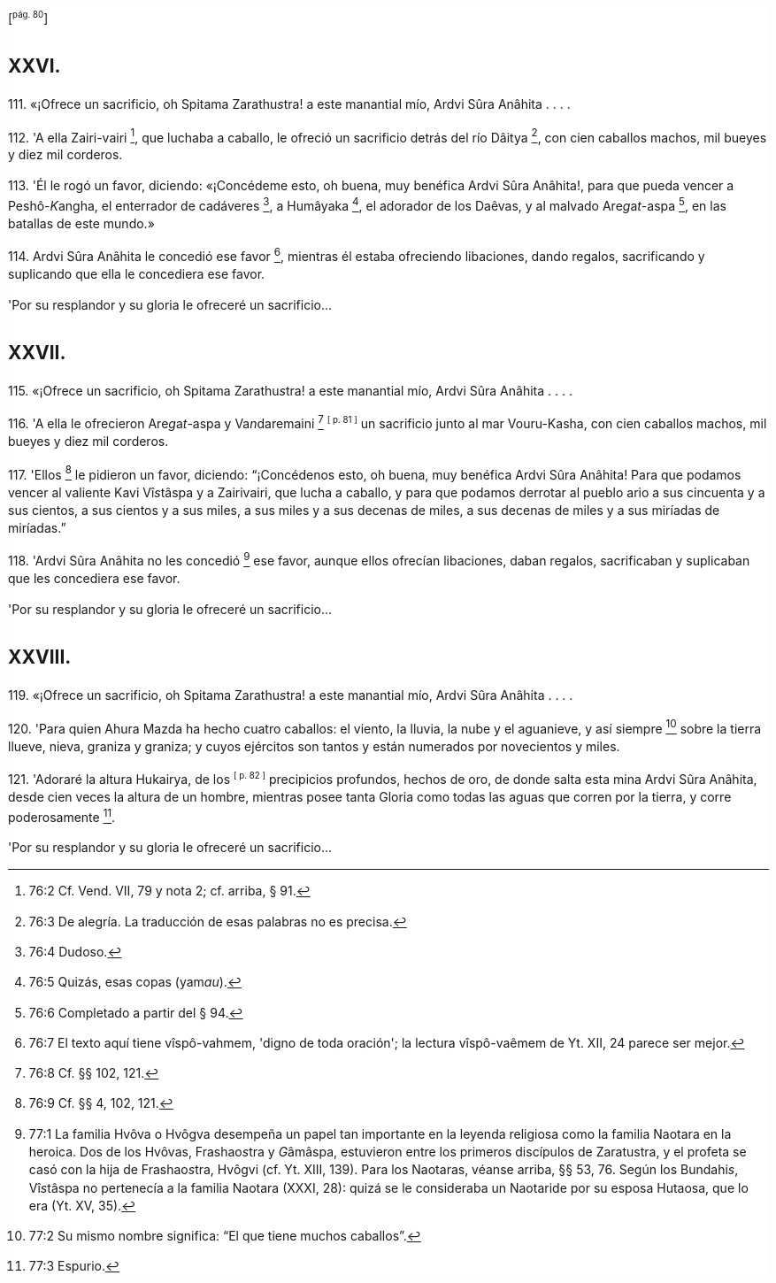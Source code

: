 <span id="p80">[<sup><small>pág. 80</small></sup>]</span>

## XXVI.

111\. «¡Ofrece un sacrificio, oh Spitama Zarathu<i>s</i>tra! a este manantial mío, Ardvi Sûra Anâhita . . . .

112\. 'A ella Zairi-vairi [^393], que luchaba a caballo, le ofreció un sacrificio detrás del río Dâitya [^394], con cien caballos machos, mil bueyes y diez mil corderos.

113\. 'Él le rogó un favor, diciendo: «¡Concédeme esto, oh buena, muy benéfica Ardvi Sûra Anâhita!, para que pueda vencer a Peshô-<i>K</i>angha, el enterrador de cadáveres [^395], a Humâyaka [^396], el adorador de los Daêvas, y al malvado Are<i>g</i>a<i>t</i>\-aspa [^397], en las batallas de este mundo.»

114\. Ardvi Sûra Anâhita le concedió ese favor [^398], mientras él estaba ofreciendo libaciones, dando regalos, sacrificando y suplicando que ella le concediera ese favor.

'Por su resplandor y su gloria le ofreceré un sacrificio...

## XXVII.

115\. «¡Ofrece un sacrificio, oh Spitama Zarathu<i>s</i>tra! a este manantial mío, Ardvi Sûra Anâhita . . . .

116\. 'A ella le ofrecieron Are<i>g</i>a<i>t</i>-aspa y Va<i>n</i>daremaini [^399] <span id="p81"><sup><small>[ p. 81 ]</small></sup></span> un sacrificio junto al mar Vouru-Kasha, con cien caballos machos, mil bueyes y diez mil corderos.

117\. 'Ellos [^400] le pidieron un favor, diciendo: “¡Concédenos esto, oh buena, muy benéfica Ardvi Sûra Anâhita! Para que podamos vencer al valiente Kavi Vî<i>s</i>tâspa y a Zairivairi, que lucha a caballo, y para que podamos derrotar al pueblo ario a sus cincuenta y a sus cientos, a sus cientos y a sus miles, a sus miles y a sus decenas de miles, a sus decenas de miles y a sus miríadas de miríadas.”

118\. 'Ardvi Sûra Anâhita no les concedió [^401] ese favor, aunque ellos ofrecían libaciones, daban regalos, sacrificaban y suplicaban que les concediera ese favor.

'Por su resplandor y su gloria le ofreceré un sacrificio...

## XXVIII.

119\. «¡Ofrece un sacrificio, oh Spitama Zarathu<i>s</i>tra! a este manantial mío, Ardvi Sûra Anâhita . . . .

120\. 'Para quien Ahura Mazda ha hecho cuatro caballos: el viento, la lluvia, la nube y el aguanieve, y así siempre [^402] sobre la tierra llueve, nieva, graniza y graniza; y cuyos ejércitos son tantos y están numerados por novecientos y miles.

121\. 'Adoraré la altura Hukairya, de los <span id="p82"><sup><small>[ p. 82 ]</small></sup></span> precipicios profundos, hechos de oro, de donde salta esta mina Ardvi Sûra Anâhita, desde cien veces la altura de un hombre, mientras posee tanta Gloria como todas las aguas que corren por la tierra, y corre poderosamente [^403].

'Por su resplandor y su gloria le ofreceré un sacrificio...


[^291]: 53:1 Siroza I, 10.
[^292]: 54:1 'Como ella desciende a todos los lugares' (Fil. tr. ad Yasna LXV, 1 \[LXVI, 2\]).
[^293]: 54:2 Âdhu, traducido como <i>g</i>ân; «ella alarga la vida» (Aspendiârji). Quizás âdhu se traduciría mejor como manantiales, ríos (leyendo <i>g</i>ûy en lugar de <i>g</i>ân; cf. Yt. VIII, 29).
[^294]: 54:3 'Puro y sano, sin sangre ni inmundicia' (trad. filosófica).
[^295]: 54:4 'Para que pueda concebir de nuevo' (trad. filosófica).
[^296]: 54:5 'Hûgar el alto es aquel desde el cual el agua de Arêdvîvsûr salta la altura de mil hombres' (Bundahi<i>s</i> XII, 5, tr. Oeste); cf. infra, §§ 96, 121, 126; Yt. XIII, 24. El Hukairya se menciona de nuevo en § 25 y Yt. IX, 8; Yt. X, 88; Yt. XV, 15; Yt. XVII, 28. Parece estar situado en el oeste (Bundahi<i>s</i> XXIV, 17; II, 7; Minokhired XLIV, 12).
[^297]: 54:6 El Océano que rodea la Tierra; cf. Vendîdâd V, 15 (49) seq., texto y notas.
[^298]: 55:1 Véase la descripción § 101 y siguientes.
[^299]: 55:2 Zao<i>s</i>a o zu<i>s</i>a, un ἅπαξ λεγόμενον, parece designar una parte del cuerpo; cf. § 126.
[^300]: 55:3 Cf. §§ 11, 124.
[^301]: 56:1 Como arriba, [p. 30](Yasts_1#p30); el § 9 se repite al final de cada capítulo.
[^302]: 56:2 § 10 = § 2.
[^303]: 56:3 Es decir, para su adoración; cf. Yasna XXIII, 2 \[5\], paiti<i>s</i>mare<i>ñ</i>ti = Phl. hûmîtînît, esperan, esperan. Cf. § 123.
[^304]: 56:4 Como arriba, § 9.
[^305]: 57:1 Como arriba, § 10.
[^306]: 57:2 Cf. [p. 26](Yasts_1#p26), nota [2](Yasts_1#fn120).
[^307]: 57:3 Dudoso; cf. Yt. VIII, 47.
[^308]: 57:4 Cf. arriba, § 3.
[^309]: 57:5 Cf. Vend. Introd. IV, 9, 40. Éste es el prototipo celestial del sacrificio mazdeísta tal como lo mostró posteriormente a los hombres Zaratustra; cf. § 101.
[^310]: 57:6 Cf. Yt. I, 4 y notas.
[^311]: 57:7 Cf. Yt. III, 18.
[^312]: 58:1 Haoshyangha fue el primer rey de la dinastía Paradhâta (Pêshdâdyan) (cf. arriba, [p. 7](Sirozahs_1#p7), nota [2](Sirozahs_1#fn40), y Bundahi<i>s</i> XXXI, 1). Se relata en el Shâh Nâmah de Firdausi que era nieto de Gayomarth, el primer hombre y rey, e hijo de Syâmak; que habiendo muerto su padre a manos del Dîv negro, lo encontró a la cabeza de un ejército de leones, tigres, pájaros y Paris, y lo destruyó; luego sucedió a su abuelo y reinó supremo sobre los siete Keshvars de la tierra.
[^313]: 58:2 Dudoso: upabda = upabanda, como thribda (Yt. VIII, 55) = thribanda; parece de Yt. XV, 7 que el lugar al que se hace referencia aquí es el Taêra, que se dice en los Bundahi<i>s</i> (V, 7) que está rodeado por el Albôrz (el Hara).
[^314]: 58:3 Se suponía que el Hara berezaiti o Albôrz, en Mâzandarân, al sur del Mar Caspio, rodeaba la Tierra; cf. Yt. X, 56.
[^315]: 59:1 Una fórmula frecuentemente utilizada, no sólo en el Avesta, sino también en el Shâh Nâmah.
[^316]: 59:2 Los Daêvas en Mâzandarân. Mâzandarân era considerado un lugar de refugio para demonios y hechiceros, y en la leyenda iraní era casi igual que Ceilán en el Râmâya<i>n</i>a. El monte Damâvand, al que estaba ligado A<i>z</i>i Dahâka, constituye el límite sur de Mâzandarân.
[^317]: 59:3 Véase Vend. Introd. IV, 23; cf. este Ya<i>s</i>t, § 33.
[^318]: 59:4 Yima Khshaêta (<i>G</i>emshîd), como rey terrenal, gobernó el mundo durante mil años, mientras hacía reinar en él la inmortalidad (Yt. IX, 8; XV, 15; cf. Vendîdâd II, Introd.).
[^319]: 59:5 Véase arriba, § 3.
[^320]: 60:1 Después de que su hermano Takhma Urupa, que reinó antes de él, fuera asesinado y devorado por Angra Mainyu (Yt. IV, 11, nota).
[^321]: 60:2 Cuando Yima comenzó a pecar y perdió la <i>H</i><i>v</i>arenô (Gloria), fue derrocado por A<i>z</i>i Dahâka (Zohâk), quien tomó el poder y reinó en su lugar durante mil años (cf. Yt. XIX, 33 ss.).
[^322]: 60:3 Babilonia (cf. Yt. XV, 19). El usurpador Azí, al no ser ario, fue identificado con su enemigo hereditario, los caldeos: el nombre de Babilonia unía, al mismo tiempo, un vago registro histórico de la antigua opresión asiria, entonces abandonada y olvidada, y una expresión real de la antipatía nacional de los iraníes hacia sus vecinos semitas de Caldea. Tras la conquista de Persia por los musulmanes, Azí se convirtió finalmente en árabe. La sede original de los mitos de Azí se encontraba en la costa sur del mar Caspio (Études Iraniennes, II, 210).
[^323]: 61:1 Thraêtaona (Ferîdûn), hijo de Âthwya, conquistó a A<i>z</i>i y lo ató al Monte Damâvand, donde permanecerá hasta el fin del mundo, cuando será liberado y luego asesinado por Keresâspa (Vendîdâd, Introd. IV, 12, 18; Bauman Ya<i>s</i>t III, 55 seq.; Bund. XXIX, 8 seq.).
[^324]: 61:2 Vîsô-puthra = Pahlavi barbîtâ (ver Études Iraniennes, II, 139).
[^325]: 61:3 Cf. Vend. I, 18 e Introd. IV, 12. La tradición moderna supone que Varena era la región de Ghilan (muy probablemente debido a su proximidad a Mâzandarân y al monte Damavand).
[^326]: 61:4 Véase Yt. X, 82, nota.
[^327]: 62:1 Cf. Yt. XIX, 37.
[^328]: 62:2 Las dos hijas de Yima, violadas por Azi, se llaman Shahrinâz y Arnavâz en el Shâh Nâmah (véase Estudios Iraníes, II, 213, Savanghavâk y Erenavâk). Thraêtaona las liberó y se casó con ellas; tuvo un hijo, Airyu, de Arnavâz, y dos hijos de Shahrinâz, Tura y Sairima; Airyu, Tura y Sairima se convirtieron en los reyes de Irán, Turan y Rum.
[^329]: 62:3 Cf. Yt. IX, 14; XV, 24; XVII, 34.
[^330]: 62:4 Keresâspa (Garshâsp), uno de los héroes más grandes del romance avéstico, aunque Firdausi prácticamente lo ha ignorado. Véanse sus hazañas, Yt. XIX, 38 y ss.; cf. Yt. V, 27 y ss.; Yasna IX, 10 (29); Vend. I, 10 (36).
[^331]: 62:5 El valle de Pisín, al sur de Cabool. Fue en la tierra de Cabool donde surgió la leyenda de Keresâspa, o al menos se localizó allí. Es en la llanura cercana al valle de Pisín donde Keresâspa yace dormida hasta el fin del mundo (véase Yt. XIII, 61, nota).
[^332]: 63:1 Un poema parsi, de fecha muy tardía, ofrece más detalles sobre Ga<i>n</i>darewa. Era un monstruo que vivía «en el mar, en la montaña y en el valle»; se le llamaba Pâshnah zarah, porque el mar no le llegaba más allá del talón (una interpretación errónea de su epíteto avéstico zairi pâshna, «de talones dorados», ya que el zend zairi se confundía con el persa zarah ![](/image/book/Zoroastrianism/The_Zend_Avesta_Part_2/06300.jpg), mar); su cabeza se elevaba hacia el sol y rozaba el cielo; podía engullir a doce hombres a la vez. Keresâspa luchó contra él durante nueve días y nueve noches seguidas; Finalmente lo sacó del fondo del mar y le aplastó la cabeza con su garrote: cuando cayó al suelo, muchos países fueron arruinados por su caída (Spiegel, Die traditionalnelle Literatur der Parsen, p. 339, y West, Pahlavi Texts, II, pp. 369 seq.).
[^333]: 64:1 Frangrasyan (Afrâsyâb) fue rey de Tûrân durante doscientos años. La perpetua lucha entre Irán y Tûrân, que perdura hasta nuestros días, quedó representada en la leyenda por las mortíferas e interminables guerras entre Afrâsyâb y los reyes iraníes desde Mino<i>k</i>ihr hasta Kai Khosrav (Kavi Husravah). La principal causa de la disputa fue el asesinato de Syâvakhsh (Syâvarshâna) a manos de Afrâsyâb. Syâvakhsh, hijo de Kai Kaus (Kava Usa), tras ser exiliado por su padre, por instigación de su suegra, se refugió en Afrâsyâb, quien lo recibió con honores y le dio a su hija en matrimonio. Sin embargo, la fortuna de Syâvakhsh despertó los celos del hermano de Afrâsyâb, Karsîvaz (Keresavazda), quien, mediante acusaciones calumniosas, obtuvo de Afrâsyâb la orden de ejecutarlo (véase Yt. XIX, 77). Syâvakhsh fue vengado por su hijo, Kai Khosrav, nieto de Afrâsyâb (Yt. IX, 22).
[^334]: 64:2 Ha<i>n</i>kanê: Firdausi habla de una cueva en la cima de una montaña, cerca de Barda (en la frontera de Adarbai<i>g</i>ân), donde Afrâsyâb, tras ser derrotado, se refugió y fue descubierto por Kai Khosrav; esa cueva se llamaba «la cueva de Afrâsyâb» (hang i Afrâsiâb; Shâh Nâmah, IV, 196). En una versión más antigua de la leyenda, esa cueva era un palacio construido bajo tierra, con muros de hierro y cien columnas: su altura era mil veces la de un hombre (Aogemaidê, § 61; cf. Bund. XII, 20: véase estudios Iraniennes, II, 225, Le Hang d'Afrâsyâb).
[^336]: 64:3 Yt. XIX, 56 y siguientes.
[^337]: 65:1 Kavi Usa (Kai Kaus), hijo de Kavi Kavâta (Kai Kobâd) y padre de Syâvakhsh (véase [p. 64](#p64), nota [^315]), fue el segundo rey de la dinastía Kayanian.
[^338]: 65:2 Se ha supuesto que el monte Erezifya es el mismo que los Montes Sariphi en Ptolomeo, que se extienden entre Margiana y Ariana (Burnouf, Commentaire sur le Yasna, p. 436).
[^339]: 65:3 Kai Khosrav; cf. [p. 64](#p64), notas [^315] y [^316].
[^340]: 66:1 Dudoso.
[^341]: 66:2 Un lago en Adarbai<i>g</i>ân, con agua salada: los peces no pueden vivir en él (Bundahi<i>s</i> XXII, 2). Es el mismo que el lago Urumiah. Su nombre está mal escrito en Firdausi (Khan<i>g</i>ast por Kê<i>g</i>ast, ![](/image/book/Zoroastrianism/The_Zend_Avesta_Part_2/06600.jpg) por ![](/image/book/Zoroastrianism/The_Zend_Avesta_Part_2/06601.jpg)).
[^342]: 66:3 Dudoso; véase Études Iraniennes, II, uruyâpa, p. 179.
[^343]: 66:4 En la persecución de su adversario.
[^344]: 66:5 Dudoso (cf. Yt. XV, 32).
[^345]: 66:6 El Bosque Blanco (ibid.).
[^346]: 66:7 Aurvasâra (ibíd.).
[^347]: 66:8 Dudoso.
[^348]: 66:9 Tratando de huir y escapar.
[^349]: 66:10 Posiblemente, 'compitiendo en caballos' (por la rapidez de la carrera): cf. Yt. XIX, 77.
[^350]: 66:11 Tusa, en el Shâh Nâmah Tus; uno de los Pahlavans más célebres de Kai Khosrav; era hijo del rey Naotara. (Nôdar).
[^351]: 67:1 No ofrece un sacrificio completo, estando a caballo.
[^352]: 67:2 No hay que dejarse sorprender.
[^353]: 67:3 Cf. Yt. X, II, 94, 114.
[^354]: 67:4 Vaêsaka era el jefe de la familia Vîsah, cuyo miembro más importante era Pîrân Vîsah, el inteligente y recto ministro de Afrâsyâb, el turanio Néstor; pero sus consejos fueron despreciados por la ruina común, y él mismo pereció con todos sus hijos en la guerra contra Irân.
[^355]: 67:5 Kangha fue una ciudad fundada por Syâvarshâna durante su exilio en una parte de la tierra de Khvârizm, descrita como un paraíso terrenal. Esta ciudad se construyó en la cima de una alta montaña (A<i>n</i>tare-Kangha, Yt. XIX, 4). El castillo de Khshathrô-saoka se llama en el Shâh Nâmah Kang de<i>z</i>, «la fortaleza de Kangha»; y, posiblemente, Khshathrô-saoka sea un mero epíteto de dvarem, «el castillo del bienestar real».
[^356]: 67:6 Según el Shâh Nâmah, Kang de<i>z</i> fue asaltado por el propio Kai Khosrav.
[^357]: 68:1 Cf. §§ 53-54.
[^358]: 68:2 Dudoso (pourvô); quizá 'el hombre de la fe primitiva' (el paoiryô-<i>t</i>kaêsha; cf. Yt. XIII, 0, nota): el sacrificio que ofrece es completamente zoroastriano (cf. §§ 17, 104, y nota 2 a este último).
[^359]: 68:3 Se alude aquí a un mito perteneciente al ciclo de Thraêtaona, del cual no se encuentra ningún otro rastro en el Avesta (excepto en Yt. XXIII, 4). Probablemente se refería al momento en que Thraêtaona, en su marcha hacia Bawri, la capital de A<i>z</i>i (cf. § 29), llegó al Tigris (Rangha); un ángel acudió entonces y le enseñó magia para que pudiera frustrar los sortilegios de A<i>z</i>i (Shah Nâmah). En este pasaje encontramos un ejemplo de su talento como hechicero, que nos ayuda a comprender por qué se considera a Thraêtaona el inventor de la magia, y su nombre se invoca en conjuros y encantamientos (Hamzah Ispahanensis, p. 101; Anquetil, II, pp. 135 y ss.). Cf. Yt. XIV, 40 y nota.
[^360]: 69:1 Urvîkh<i>s</i>na, una palabra de significado dudoso.
[^361]: 69:2 Cf. Yt. V, 78, 126.
[^362]: 69:3 Sin duda esta cláusula es espuria aquí.
[^363]: 70:1 <i>G</i>âmâspa, el primer ministro de Vî<i>s</i>tâspa (Kai Gû<i>s</i>tâsp), aparece aquí con el carácter de un guerrero, aunque generalmente se le describe como un sabio y un profeta (Yasna XLIX \[XLVIII\], 9; LI \[L\], 8; Zardû<i>s</i>t Nâmah; no obstante, cf. Yt. XXIII, 2). El Shâh Nâmah tiene un episodio que recuerda a este, aunque muy diferente en su espíritu, y más acorde con el carácter general de <i>G</i>âmâspa. En el momento en que los dos ejércitos se encuentran, Gû<i>s</i>tâsp pide a <i>G</i>âmâsp</i> que le revele el resultado del encuentro: <i>G</i>âmâsp obedece de mala gana, ya que el resultado será fatal para los iraníes. <i>G</i>âmâsp pertenecía a la familia Hvôva.
[^364]: 70:2 O, 'como todo el resto de los arios juntos'.
[^365]: 71:1 Cf. Yt. XIII, 112. Ashavazdah, el hijo de Pourudhâkh<i>s</i>ti, es uno de los inmortales que vendrán a ayudar a Saoshya<i>n</i><i>t</i> en la lucha final (Bundahi<i>s</i> XXIX, 6; Yt. XIX, 95).
[^366]: 71:2 Cf. Yt. XIII, 113.
[^367]: 71:3 Cf. arriba, [p. 6](Sirozahs_1#p6), nota [1](Sirozahs_1#fn28).
[^368]: 71:4 Una tribu turania, Yt. XIII, 37-38.
[^369]: 71:5 Asabana es muy probablemente un epíteto; posiblemente, 'quien mata con una piedra' (asan-ban); la honda era, según parece, el arma favorita de los Dânus (Yt. XIII, 38).
[^370]: 71:6 Esta sección es el único fragmento que queda de la leyenda de Ashavazdah, que debe haber sido importante, ya que Ashavazdah es uno de los inmortales (Yt. XIX, 95).
[^371]: 71:7 Cf. Yt. XIII, 102. Vistauru, siendo hijo de Naotara, es hermano de Tusa, lo que lo identifica con Gustahm ( ![](/image/book/Zoroastrianism/The_Zend_Avesta_Part_2/07100.jpg)) en el Shâh Nâmah: Nôdar tuvo dos hijos, Tus y Gustahm.
[^372]: 72:1 Un río no mencionado en otro lugar.
[^373]: 72:2 Cf. §§ 64, 226.
[^374]: 72:3 Firdausi no menciona este episodio.
[^375]: 72:4 Espurio.
[^376]: 72:5 Esta leyenda se cuenta con todo detalle en el relato pahlavi de Gô<i>s</i>ti Fryân (editado y traducido por West): un hechicero llamado Akht llega con un inmenso ejército a la ciudad de los expositores de enigmas, amenazando con convertirla en un camino trillado para elefantes si no se resuelven sus enigmas. Un mazdayasniano llamado Gô<i>s</i>ti Fryân adivina los treinta y tres acertijos propuestos por Akht (pág. 73); luego, a su vez, le propone tres acertijos que el hechicero es incapaz de adivinar, y, finalmente, lo destruye con la fuerza de un Nîrang. Cf. Yt. XIII, 220. Este relato, que pertenece al mismo ciclo extendido que el mito de Edipo y la leyenda germánica de la batalla de Wartburg, se encuentra también en la leyenda de Zaratustra (Vendîdâd XIX, 4).
[^377]: 73:1 Quizás un afluente del Rangha (cf. Yt. XIII, 29, 29; XV, 27).
[^378]: 73:2 Entre la Tierra y la región de luz infinita existen tres regiones intermedias: la región estelar, la región lunar y la región solar. La región estelar es la más cercana a la Tierra, y la región solar es la más alejada. Ardvi Sûra tiene su sede en la región estelar (Yasna LXV \[LXIV\], 1; traducción filípica); cf. Yt. V, 132.
[^379]: 74:1 Los guerreros.
[^380]: 74:2 Enseñar.
[^382]: 74:3 Dudoso.
[^383]: 75:1 Cuando los lechos de los ríos están secos, la causa es que Ardvi Sûra envía sus aguas a los cielos superiores (a la región del sol) en lugar de enviarlas a la tierra (cf. [p. 73](#p73), nota [^359]).
[^384]: 75:2 La serpiente, A<i>z</i>i, es aquí A<i>z</i>i en su carácter naturalista original, el demonio de la tormenta (cf. Vend. Introd. IV, 38 y este Ya<i>s</i>t, § 29, nota). La impureza e insalubridad de los ríos se atribuyen a su veneno.
[^385]: 75:3 Arethna, an ἅπαξ λεγόμενον.
[^386]: 75:4 Vaw<i>z</i>aka, ídem.
[^387]: 75:5 Varenva, ídem.
[^388]: 75:6 Venenos de Varenva.
[^389]: 75:7 Cfr. Vender. II, 29.
[^390]: 75:8 ? Rangh<i>a</i><i>u</i>.
[^391]: 75:9 Que incapacitan para las obras religiosas.
[^392]: 76:1 Cfr. Vender. II, 29.
[^393]: 76:2 Cf. Vend. VII, 79 y nota 2; cf. arriba, § 91.
[^394]: 76:3 De alegría. La traducción de esas palabras no es precisa.
[^395]: 76:4 Dudoso.
[^396]: 76:5 Quizás, esas copas (yam<i>a</i><i>u</i>).
[^397]: 76:6 Completado a partir del § 94.
[^398]: 76:7 El texto aquí tiene vîspô-vahmem, 'digno de toda oración'; la lectura vîspô-vaêmem de Yt. XII, 24 parece ser mejor.
[^399]: 76:8 Cf. §§ 102, 121.
[^400]: 76:9 Cf. §§ 4, 102, 121.
[^401]: 77:1 La familia Hvôva o Hvôgva desempeña un papel tan importante en la leyenda religiosa como la familia Naotara en la heroica. Dos de los Hvôvas, Frashao<i>s</i>tra y <i>G</i>âmâspa, estuvieron entre los primeros discípulos de Zaratustra, y el profeta se casó con la hija de Frashao<i>s</i>tra, Hvôgvi (cf. Yt. XIII, 139). Para los Naotaras, véanse arriba, §§ 53, 76. Según los Bundahi<i>s</i>, Vî<i>s</i>tâspa no pertenecía a la familia Naotara (XXXI, 28): quizá se le consideraba un Naotaride por su esposa Hutaosa, que lo era (Yt. XV, 35).
[^402]: 77:2 Su mismo nombre significa: “El que tiene muchos caballos”.
[^403]: 77:3 Espurio.
[^404]: 77:4 Cf. § 4.
[^405]: 78:1 Cf. § 96.
[^406]: 78:2 Cf. § 17. Cabe señalar que sólo Ahura y Zaratustra (y quizás Vafra Navâza; véase [p. 68](#p68), nota [^339]) ofrecen el sacrificio zoroastriano puro.
[^407]: 78:3 Llamado Lôhrâsp en la tradición parsi.
[^408]: 78:4 Cf. § 18. La conversión de Vî<i>s</i>tâspa por Zaratustra es el punto de inflexión en la historia terrenal del mazdeísmo, como lo es la conversión de Zaratustra por el propio Ahura en su historia celestial. Cf. Yt. XXIV y IX, 26.
[^409]: 79:1 Berezaidhi, traducido buland (Yasna LVII, 11 \[LVI, 5, 2\]).
[^410]: 79:2 Ver Yt. XIII, 99; V, 98, 105.
[^411]: 79:3 Un lago en Seistán (Bundahi<i>s</i> XXII, 5); de ese lago surgirá Hôshêdar Bâmî (Ukhshya<i>t</i>\-ereta), el primero de los tres hijos de Zaratustra, aún no nacido (Bahman Ya<i>s</i>t III, 13; cf. Yt. XIII, 98).
[^412]: 79:4 De estos tres, solo Are<i>g</i>a<i>t</i>-aspa es conocido por Firdausi; es el célebre Ar<i>g</i>âsp, quien libró una guerra mortal contra Gû<i>s</i>tâsp para suprimir la nueva religión: asaltó Balkh, masacró a Lôhrâsp y Zartû<i>s</i>t (Zarathustra), y finalmente fue derrotado y asesinado por el hijo de Gû<i>s</i>tâsp, Isfendyâr. Es el Afrâsyâb del período zoroastriano. En el Avesta no se le llama turanio (Tura), sino hvyaona; véase Yt. IX, 30.
[^413]: 80:1 Zarîr en Firdausi, el hermano de Vî<i>s</i>tâspa; cf. Yt. V, 117; XIII, 101.
[^414]: 80:2 El Araxes (Vendîdâd I, 3).
[^415]: 80:3 Dudoso (cf. Vend. III, 36 seq.).
[^416]: 80:4 Este es quizás un epíteto para Peshô-Kangha, 'el más malicioso'.
[^417]: 80:5 Véase [p. 79](#p79), nota [^392].
[^418]: 80:6 Si podemos confiar en el Shâh Nâmah, ella no concedió su favor al último, ya que Zarîr fue asesinado por uno de los generales de Ar<i>g</i>âsp, Bîdirafsh.
[^419]: 80:7 Un hermano de Ar<i>g</i>âsp: su nombre está ligeramente alterado en Firdausi (Andarîmân mal escrito por Vandarîmân, ![](/image/book/Zoroastrianism/The_Zend_Avesta_Part_2/08000.jpg) por ![](/image/book/Zoroastrianism/The_Zend_Avesta_Part_2/08001.jpg).); véase Études Iraniennes, p. 228).
[^420]: 81:1 El texto tiene singular aquí y en el resto de la oración: los nombres de los dos hermanos forman una especie de dvandva singular; cf. Franghrasyanem Keresavazdem (Yt. XIX, 77); Ashavazdanghô Thritahê (Yt. XIII, 113; y el mismo Ya<i>s</i>t, 115), y en el presente pasaje Vî<i>s</i>tâspô Zairivairi<i>s</i> (véase Études Iraniennes, II, 229).
[^421]: 81:2 Ambos fueron asesinados por Isfendyâr (Shâh Nâmah).
[^422]: 81:3 Mî<i>s</i>ti traducido como hamê<i>s</i>ak, sadâ (Yt. VII, 4).
[^423]: 82:1 § 121 = §§ 96, 102.
[^424]: 82:2 Paitidâna, un manto, una túnica (Vend. XIV, 9 \[28\]).
[^425]: 82:3 Véase §§ 8, 11.
[^426]: 83:1 Cf. §§. 64, 78.
[^427]: 83:2 Zao<i>s</i>a; cf. § 7, nota 2.
[^428]: 83:3 Dudoso (sispemna, de ![](/image/book/Zoroastrianism/The_Zend_Avesta_Part_2/08300.jpg)).
[^429]: 83:4 Dudoso.
[^430]: 83:5 Gemas.
[^431]: 83:6 ? Anupôithwaitim.
[^432]: 83:7 ? Ratha; el significado habitual de ratha es 'un carro'; quizás se refiere a la forma redonda del cofre de un carro.
[^433]: 83:8 Posiblemente nutria, Vend. XIV.
[^434]: 83:9 Dudoso.
[^435]: 83:10 Cf. Yt. XVII, 7.
[^436]: 84:1 La traducción de la última cláusula es dudosa.
[^437]: 84:2 Un buen caballo y un buen conductor.
[^438]: 84:3 Cf. §§ 85, 88.
[^439]: 84:4 Aspendiârji ad Vend. XIX, 40\[133\]